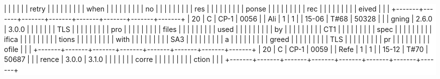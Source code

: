 |       |       |       |       |       | retry |       |       |
|       |       |       |       |       | when  |       |       |
|       |       |       |       |       | no    |       |       |
|       |       |       |       |       | res   |       |       |
|       |       |       |       |       | ponse |       |       |
|       |       |       |       |       | rec   |       |       |
|       |       |       |       |       | eived |       |       |
+-------+-------+-------+-------+-------+-------+-------+-------+
| 20    | C     | CP-1  | 0056  |       | Ali   | 1     | 1     |
| 15-06 | T\#68 | 50328 |       |       | gning | 2.6.0 | 3.0.0 |
|       |       |       |       |       | TLS   |       |       |
|       |       |       |       |       | pro   |       |       |
|       |       |       |       |       | files |       |       |
|       |       |       |       |       | used  |       |       |
|       |       |       |       |       | by    |       |       |
|       |       |       |       |       | CT1   |       |       |
|       |       |       |       |       | spec  |       |       |
|       |       |       |       |       | ifica |       |       |
|       |       |       |       |       | tions |       |       |
|       |       |       |       |       | with  |       |       |
|       |       |       |       |       | SA3   |       |       |
|       |       |       |       |       | a     |       |       |
|       |       |       |       |       | greed |       |       |
|       |       |       |       |       | TLS   |       |       |
|       |       |       |       |       | pr    |       |       |
|       |       |       |       |       | ofile |       |       |
+-------+-------+-------+-------+-------+-------+-------+-------+
| 20    | C     | CP-1  | 0059  |       | Refe  | 1     | 1     |
| 15-12 | T\#70 | 50687 |       |       | rence | 3.0.0 | 3.1.0 |
|       |       |       |       |       | corre |       |       |
|       |       |       |       |       | ction |       |       |
+-------+-------+-------+-------+-------+-------+-------+-------+
